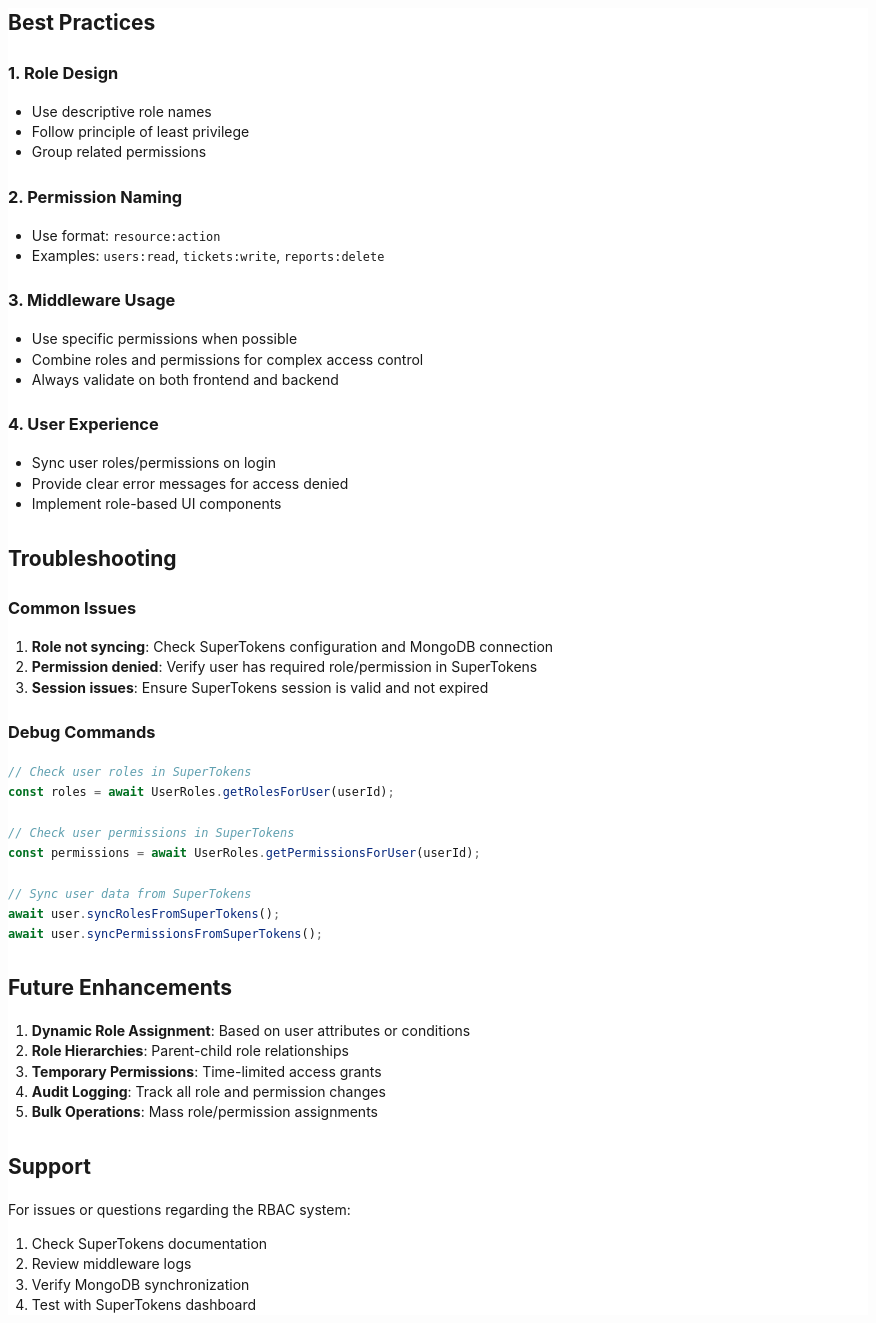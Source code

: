## Best Practices

### 1. Role Design
- Use descriptive role names
- Follow principle of least privilege
- Group related permissions

### 2. Permission Naming
- Use format: `resource:action`
- Examples: `users:read`, `tickets:write`, `reports:delete`

### 3. Middleware Usage
- Use specific permissions when possible
- Combine roles and permissions for complex access control
- Always validate on both frontend and backend

### 4. User Experience
- Sync user roles/permissions on login
- Provide clear error messages for access denied
- Implement role-based UI components

## Troubleshooting

### Common Issues

1. **Role not syncing**: Check SuperTokens configuration and MongoDB connection
2. **Permission denied**: Verify user has required role/permission in SuperTokens
3. **Session issues**: Ensure SuperTokens session is valid and not expired

### Debug Commands

```javascript
// Check user roles in SuperTokens
const roles = await UserRoles.getRolesForUser(userId);

// Check user permissions in SuperTokens
const permissions = await UserRoles.getPermissionsForUser(userId);

// Sync user data from SuperTokens
await user.syncRolesFromSuperTokens();
await user.syncPermissionsFromSuperTokens();
```

## Future Enhancements

1. **Dynamic Role Assignment**: Based on user attributes or conditions
2. **Role Hierarchies**: Parent-child role relationships
3. **Temporary Permissions**: Time-limited access grants
4. **Audit Logging**: Track all role and permission changes
5. **Bulk Operations**: Mass role/permission assignments

## Support

For issues or questions regarding the RBAC system:
1. Check SuperTokens documentation
2. Review middleware logs
3. Verify MongoDB synchronization
4. Test with SuperTokens dashboard
